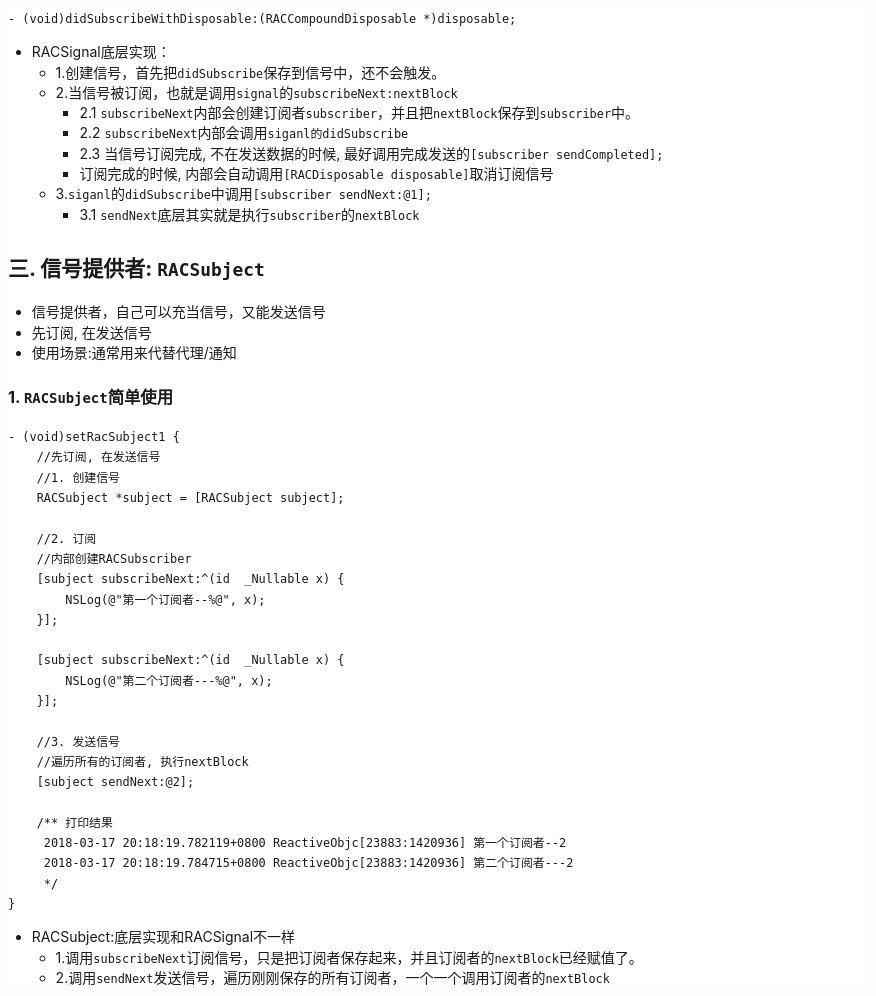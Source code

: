 ```objc
- (void)didSubscribeWithDisposable:(RACCompoundDisposable *)disposable;

```

- RACSignal底层实现：
  - 1.创建信号，首先把`didSubscribe`保存到信号中，还不会触发。
  - 2.当信号被订阅，也就是调用`signal`的`subscribeNext:nextBlock`
    - 2.1 `subscribeNext`内部会创建订阅者`subscriber`，并且把`nextBlock`保存到`subscriber`中。
    - 2.2 `subscribeNext`内部会调用`siganl的didSubscribe`
    - 2.3 当信号订阅完成, 不在发送数据的时候, 最好调用完成发送的`[subscriber sendCompleted];`
    - 订阅完成的时候, 内部会自动调用`[RACDisposable disposable]`取消订阅信号
  - 3.`siganl`的`didSubscribe`中调用`[subscriber sendNext:@1];`
    - 3.1 `sendNext`底层其实就是执行`subscriber`的`nextBlock`


## 三. 信号提供者: `RACSubject`
- 信号提供者，自己可以充当信号，又能发送信号
- 先订阅, 在发送信号
- 使用场景:通常用来代替代理/通知

### 1. `RACSubject`简单使用

```objc
- (void)setRacSubject1 {
    //先订阅, 在发送信号
    //1. 创建信号
    RACSubject *subject = [RACSubject subject];
    
    //2. 订阅
    //内部创建RACSubscriber
    [subject subscribeNext:^(id  _Nullable x) {
        NSLog(@"第一个订阅者--%@", x);
    }];
    
    [subject subscribeNext:^(id  _Nullable x) {
        NSLog(@"第二个订阅者---%@", x);
    }];

    //3. 发送信号
    //遍历所有的订阅者, 执行nextBlock
    [subject sendNext:@2];
    
    /** 打印结果
     2018-03-17 20:18:19.782119+0800 ReactiveObjc[23883:1420936] 第一个订阅者--2
     2018-03-17 20:18:19.784715+0800 ReactiveObjc[23883:1420936] 第二个订阅者---2
     */
}

```

- RACSubject:底层实现和RACSignal不一样 
  - 1.调用`subscribeNext`订阅信号，只是把订阅者保存起来，并且订阅者的`nextBlock`已经赋值了。
  - 2.调用`sendNext`发送信号，遍历刚刚保存的所有订阅者，一个一个调用订阅者的`nextBlock` 
